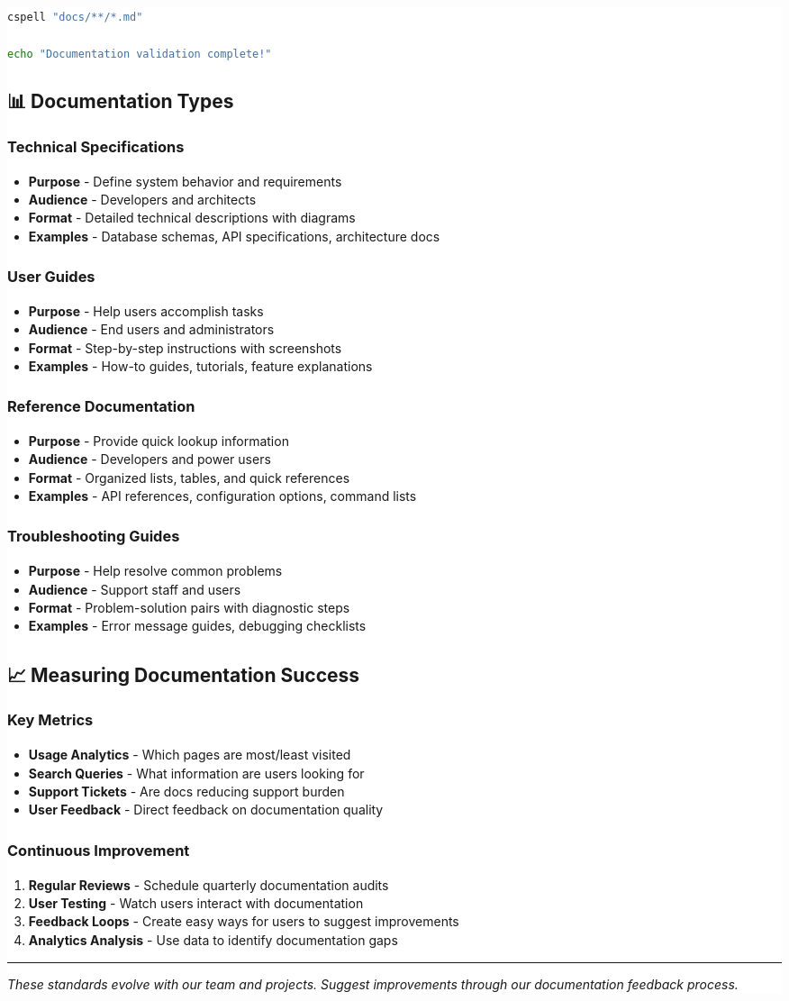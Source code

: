 ```bash
cspell "docs/**/*.md"

echo "Documentation validation complete!"
```

## 📊 Documentation Types

### Technical Specifications
- **Purpose** - Define system behavior and requirements
- **Audience** - Developers and architects
- **Format** - Detailed technical descriptions with diagrams
- **Examples** - Database schemas, API specifications, architecture docs

### User Guides
- **Purpose** - Help users accomplish tasks
- **Audience** - End users and administrators
- **Format** - Step-by-step instructions with screenshots
- **Examples** - How-to guides, tutorials, feature explanations

### Reference Documentation
- **Purpose** - Provide quick lookup information
- **Audience** - Developers and power users
- **Format** - Organized lists, tables, and quick references
- **Examples** - API references, configuration options, command lists

### Troubleshooting Guides
- **Purpose** - Help resolve common problems
- **Audience** - Support staff and users
- **Format** - Problem-solution pairs with diagnostic steps
- **Examples** - Error message guides, debugging checklists

## 📈 Measuring Documentation Success

### Key Metrics
- **Usage Analytics** - Which pages are most/least visited
- **Search Queries** - What information are users looking for
- **Support Tickets** - Are docs reducing support burden
- **User Feedback** - Direct feedback on documentation quality

### Continuous Improvement
1. **Regular Reviews** - Schedule quarterly documentation audits
2. **User Testing** - Watch users interact with documentation
3. **Feedback Loops** - Create easy ways for users to suggest improvements
4. **Analytics Analysis** - Use data to identify documentation gaps

---

*These standards evolve with our team and projects. Suggest improvements through our documentation feedback process.* 
